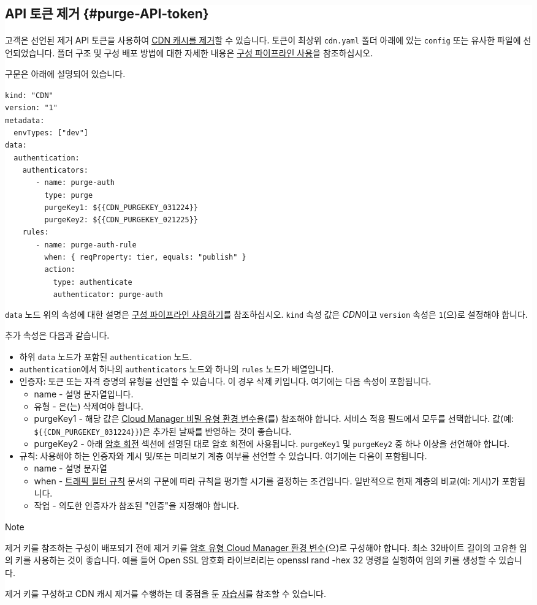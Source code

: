 ## API 토큰 제거 {#purge-API-token}

고객은 선언된 제거 API 토큰을 사용하여 [CDN 캐시를 제거](/help/implementing/dispatcher/cdn-cache-purge.md)할 수 있습니다. 토큰이 최상위 `cdn.yaml` 폴더 아래에 있는 `config` 또는 유사한 파일에 선언되었습니다. 폴더 구조 및 구성 배포 방법에 대한 자세한 내용은 [구성 파이프라인 사용](/help/operations/config-pipeline.md#folder-structure)을 참조하십시오.

구문은 아래에 설명되어 있습니다.

```
kind: "CDN"
version: "1"
metadata:
  envTypes: ["dev"]
data:
  authentication:
    authenticators:
       - name: purge-auth
         type: purge
         purgeKey1: ${{CDN_PURGEKEY_031224}}
         purgeKey2: ${{CDN_PURGEKEY_021225}}
    rules:
       - name: purge-auth-rule
         when: { reqProperty: tier, equals: "publish" }
         action:
           type: authenticate
           authenticator: purge-auth
```

`data` 노드 위의 속성에 대한 설명은 [구성 파이프라인 사용하기](/help/operations/config-pipeline.md#common-syntax)를 참조하십시오. `kind` 속성 값은 *CDN*&#x200B;이고 `version` 속성은 `1`(으)로 설정해야 합니다.

추가 속성은 다음과 같습니다.

* 하위 `data` 노드가 포함된 `authentication` 노드.
* `authentication`에서 하나의 `authenticators` 노드와 하나의 `rules` 노드가 배열입니다.
* 인증자: 토큰 또는 자격 증명의 유형을 선언할 수 있습니다. 이 경우 삭제 키입니다. 여기에는 다음 속성이 포함됩니다.
   * name - 설명 문자열입니다.
   * 유형 - 은(는) 삭제여야 합니다.
   * purgeKey1 - 해당 값은 [Cloud Manager 비밀 유형 환경 변수](/help/operations/config-pipeline.md#secret-env-vars)을(를) 참조해야 합니다. 서비스 적용 필드에서 모두를 선택합니다. 값(예: `${{CDN_PURGEKEY_031224}}`)은 추가된 날짜를 반영하는 것이 좋습니다.
   * purgeKey2 - 아래 [암호 회전](#rotating-secrets) 섹션에 설명된 대로 암호 회전에 사용됩니다. `purgeKey1` 및 `purgeKey2` 중 하나 이상을 선언해야 합니다.
* 규칙: 사용해야 하는 인증자와 게시 및/또는 미리보기 계층 여부를 선언할 수 있습니다.  여기에는 다음이 포함됩니다.
   * name - 설명 문자열
   * when - [트래픽 필터 규칙](/help/security/traffic-filter-rules-including-waf.md) 문서의 구문에 따라 규칙을 평가할 시기를 결정하는 조건입니다. 일반적으로 현재 계층의 비교(예: 게시)가 포함됩니다.
   * 작업 - 의도한 인증자가 참조된 &quot;인증&quot;을 지정해야 합니다.

>[!NOTE]
>제거 키를 참조하는 구성이 배포되기 전에 제거 키를 [암호 유형 Cloud Manager 환경 변수](/help/operations/config-pipeline.md#secret-env-vars)(으)로 구성해야 합니다. 최소 32바이트 길이의 고유한 임의 키를 사용하는 것이 좋습니다. 예를 들어 Open SSL 암호화 라이브러리는 openssl rand -hex 32 명령을 실행하여 임의 키를 생성할 수 있습니다.

제거 키를 구성하고 CDN 캐시 제거를 수행하는 데 중점을 둔 [자습서](https://experienceleague.adobe.com/en/docs/experience-manager-learn/cloud-service/caching/how-to/purge-cache)를 참조할 수 있습니다.
